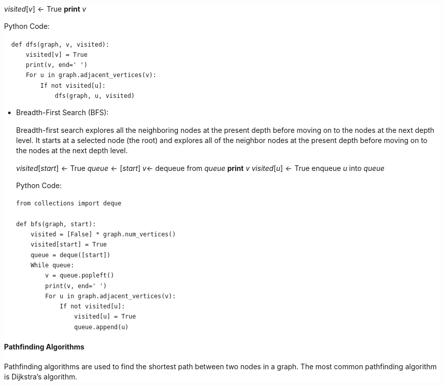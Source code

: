   <div class="algorithm">

  <div class="algorithmic">

  $`visited[v] \gets \text{True}`$ **print** $`v`$

  </div>

  </div>

  Python Code:

      def dfs(graph, v, visited):
          visited[v] = True
          print(v, end=' ')
          For u in graph.adjacent_vertices(v):
              If not visited[u]:
                  dfs(graph, u, visited)

- Breadth-First Search (BFS):

  Breadth-first search explores all the neighboring nodes at the present
  depth before moving on to the nodes at the next depth level. It starts
  at a selected node (the root) and explores all of the neighbor nodes
  at the present depth before moving on to the nodes at the next depth
  level.

  <div class="algorithm">

  <div class="algorithmic">

  $`visited[start] \gets \text{True}`$ $`queue \gets [start]`$
  $`v \gets`$ dequeue from $`queue`$ **print** $`v`$
  $`visited[u] \gets \text{True}`$ enqueue $`u`$ into $`queue`$

  </div>

  </div>

  Python Code:

      from collections import deque

      def bfs(graph, start):
          visited = [False] * graph.num_vertices()
          visited[start] = True
          queue = deque([start])
          While queue:
              v = queue.popleft()
              print(v, end=' ')
              For u in graph.adjacent_vertices(v):
                  If not visited[u]:
                      visited[u] = True
                      queue.append(u)

#### Pathfinding Algorithms

Pathfinding algorithms are used to find the shortest path between two
nodes in a graph. The most common pathfinding algorithm is Dijkstra’s
algorithm.


[^1]: an extra step is required to terminate the For loop, hence
[^2]: It can be proven by induction that